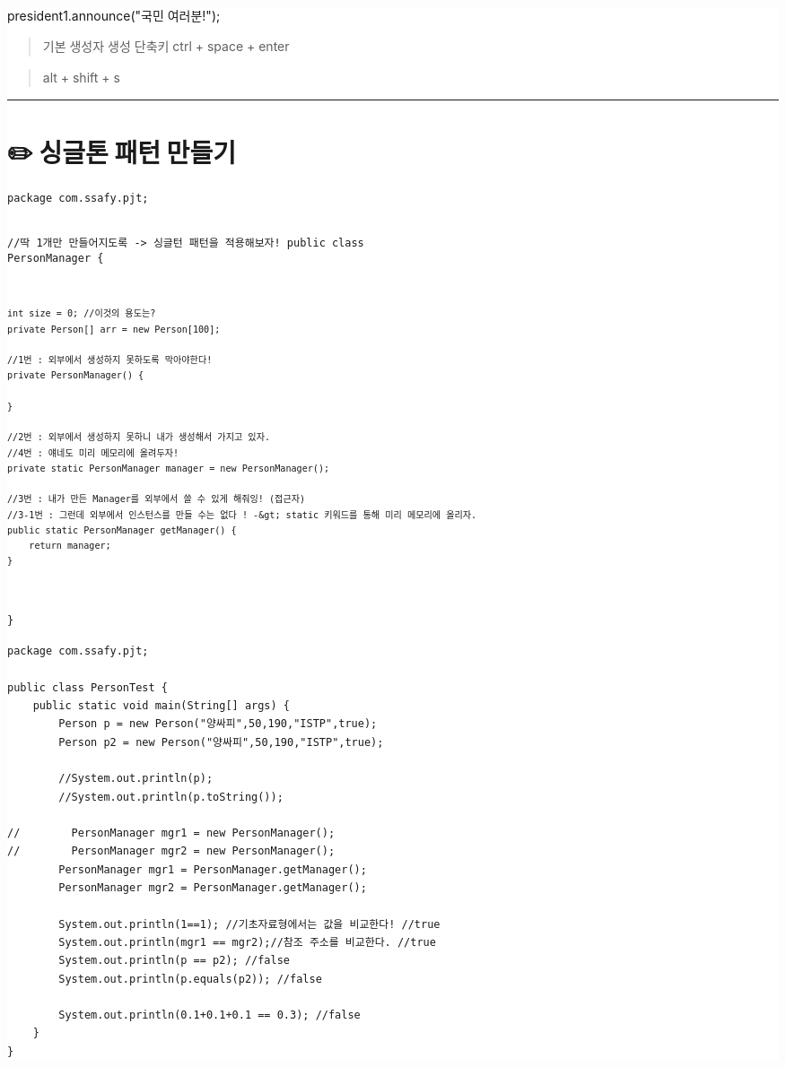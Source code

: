 president1.announce(&quot;국민 여러분!&quot;);</code></pre>
<blockquote>
<p>기본 생성자 생성 단축키 
ctrl + space + enter</p>
</blockquote>
<blockquote>
<p>alt + shift + s</p>
</blockquote>
<hr />
<h1 id="✏️-싱글톤-패턴-만들기">✏️ 싱글톤 패턴 만들기</h1>
<pre><code class="language-java">package com.ssafy.pjt;

//딱 1개만 만들어지도록 -&gt; 싱글턴 패턴을 적용해보자!
public class PersonManager {

    int size = 0; //이것의 용도는?
    private Person[] arr = new Person[100];

    //1번 : 외부에서 생성하지 못하도록 막아야한다!
    private PersonManager() {

    }

    //2번 : 외부에서 생성하지 못하니 내가 생성해서 가지고 있자.
    //4번 : 얘네도 미리 메모리에 올려두자!
    private static PersonManager manager = new PersonManager();

    //3번 : 내가 만든 Manager를 외부에서 쓸 수 있게 해줘잉! (접근자)
    //3-1번 : 그런데 외부에서 인스턴스를 만들 수는 없다 ! -&gt; static 키워드를 통해 미리 메모리에 올리자.
    public static PersonManager getManager() {
        return manager;
    }
}
</code></pre>
<pre><code class="language-java">package com.ssafy.pjt;

public class PersonTest {
    public static void main(String[] args) {
        Person p = new Person(&quot;양싸피&quot;,50,190,&quot;ISTP&quot;,true);
        Person p2 = new Person(&quot;양싸피&quot;,50,190,&quot;ISTP&quot;,true);

        //System.out.println(p);
        //System.out.println(p.toString());

//        PersonManager mgr1 = new PersonManager();
//        PersonManager mgr2 = new PersonManager();
        PersonManager mgr1 = PersonManager.getManager();
        PersonManager mgr2 = PersonManager.getManager();

        System.out.println(1==1); //기초자료형에서는 값을 비교한다! //true
        System.out.println(mgr1 == mgr2);//참조 주소를 비교한다. //true
        System.out.println(p == p2); //false
        System.out.println(p.equals(p2)); //false

        System.out.println(0.1+0.1+0.1 == 0.3); //false
    }
}
</code></pre>